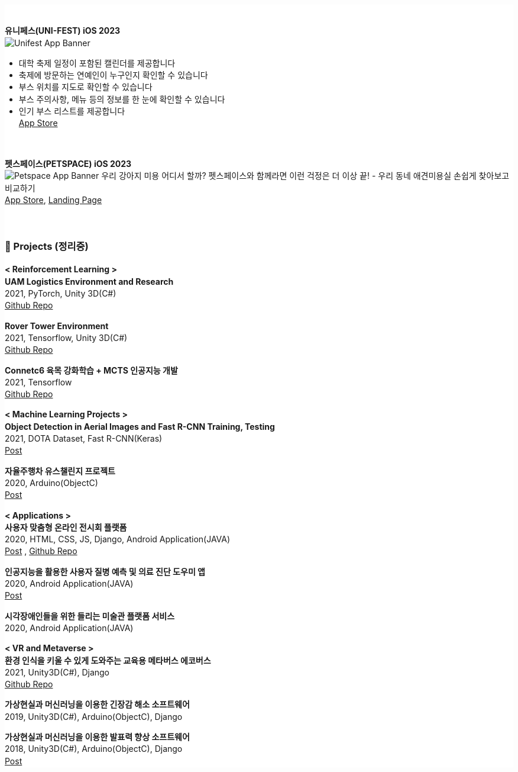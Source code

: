 <br>

**유니페스(UNI-FEST) iOS 2023** <br>
<img width="0" alt="Unifest App Banner" src="https://github.com/leehe228/leehe228/assets/37548919/29e4283b-ea55-4fad-b55a-36195b1c8ebe">
- 대학 축제 일정이 포함된 캘린더를 제공합니다
- 축제에 방문하는 연예인이 누구인지 확인할 수 있습니다
- 부스 위치를 지도로 확인할 수 있습니다
- 부스 주의사항, 메뉴 등의 정보를 한 눈에 확인할 수 있습니다
- 인기 부스 리스트를 제공합니다 <br>
[App Store](https://apps.apple.com/kr/app/%EC%9C%A0%EB%8B%88%ED%8E%98%EC%8A%A4/id6502256367) 

<br>

**펫스페이스(PETSPACE) iOS 2023** <br>
<img width="0" alt="Petspace App Banner" src="https://github.com/leehe228/leehe228/assets/37548919/13616301-c1b0-4f0b-a442-6d428be293b3">
우리 강아지 미용 어디서 할까? 펫스페이스와 함께라면 이런 걱정은 더 이상 끝! - 우리 동네 애견미용실 손쉽게 찾아보고 비교하기 <br>
[App Store](https://apps.apple.com/kr/app/%ED%8E%AB%EC%8A%A4%ED%8E%98%EC%9D%B4%EC%8A%A4/id6469418725), [Landing Page](https://petspace.whitekiwi.link)

<br>

### 🎨 Projects (정리중)
**< Reinforcement Learning >** <br>
**UAM Logistics Environment and Research** <br> 2021, PyTorch, Unity 3D(C#) <br> [Github Repo](https://github.com/dmslab-konkuk/LogisticsEnv)

**Rover Tower Environment** <br> 2021, Tensorflow, Unity 3D(C#) <br> [Github Repo](https://github.com/dmslab-konkuk/RoverTowerEnv)

**Connetc6 육목 강화학습 + MCTS 인공지능 개발** <br> 2021, Tensorflow <br> [Github Repo](https://github.com/leehe228/Connect6RL)

**< Machine Learning Projects >** <br>
**Object Detection in Aerial Images and Fast R-CNN Training, Testing** <br> 2021, DOTA Dataset, Fast R-CNN(Keras) <br> [Post](https://deepdeepit.tistory.com/126)

**자율주행차 유스챌린지 프로젝트** <br> 2020, Arduino(ObjectC) <br> [Post](https://deepdeepit.tistory.com/103)

**< Applications >** <br>
**사용자 맞춤형 온라인 전시회 플랫폼** <br> 2020, HTML, CSS, JS, Django, Android Application(JAVA) <br> [Post](https://deepdeepit.tistory.com/104) , [Github Repo](https://github.com/leehe228/Django_Palette)

**인공지능을 활용한 사용자 질병 예측 및 의료 진단 도우미 앱** <br> 2020, Android Application(JAVA) <br> [Post](https://deepdeepit.tistory.com/101)

**시각장애인들을 위한 들리는 미술관 플랫폼 서비스** <br> 2020, Android Application(JAVA)

**< VR and Metaverse >** <br>
**환경 인식을 키울 수 있게 도와주는 교육용 메타버스 에코버스** <br> 2021, Unity3D(C#), Django <br> [Github Repo](https://github.com/leehe228/Ecoverse)

**가상현실과 머신러닝을 이용한 긴장감 해소 소프트웨어** <br> 2019, Unity3D(C#), Arduino(ObjectC), Django

**가상현실과 머신러닝을 이용한 발표력 향상 소프트웨어** <br> 2018, Unity3D(C#), Arduino(ObjectC), Django <br> [Post](https://deepdeepit.tistory.com/50)
